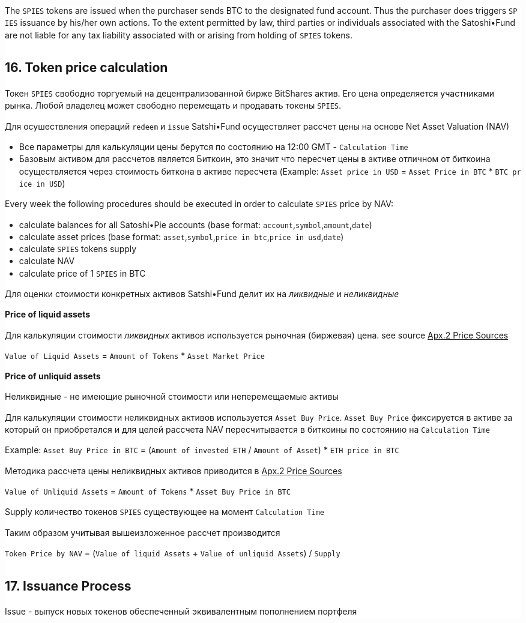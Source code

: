 The `SPIES` tokens are issued when the purchaser sends BTC to the designated fund account. Thus the purchaser does triggers `SPIES` issuance by his/her own actions. To the extent permitted by law, third parties or individuals associated with the Satoshi•Fund are not liable for any tax liability associated with or arising from holding of `SPIES` tokens.

## 16. Token price calculation
Токен `SPIES` свободно торгуемый на децентрализованной бирже BitShares актив. Его цена определяется участниками рынка. Любой владелец может свободно перемещать и продавать токены `SPIES`.

Для осушествления операций `redeem` и `issue` Satshi•Fund осуществляет рассчет цены на основе Net Asset Valuation (NAV)

- Все параметры для калькуляции цены берутся по состоянию на 12:00 GMT - `Calculation Time`
- Базовым активом для рассчетов является Биткоин, это значит что пересчет цены в активе отличном от биткоина осуществляется через стоимость биткона в активе пересчета (Example: `Asset price in USD` = `Asset Price in BTC` * `BTC price in USD`)

Every week the following procedures should be executed in order to calculate `SPIES` price by NAV:
- calculate balances for all Satoshi•Pie accounts (base format: `account`,`symbol`,`amount`,`date`)
- calculate asset prices (base format: `asset`,`symbol`,`price in btc`,`price in usd`,`date`)
- calculate `SPIES` tokens supply
- calculate NAV
- calculate price of 1 `SPIES` in BTC

Для оценки стоимости конкретных активов Satshi•Fund делит их на *ликвидные* и *неликвидные*

**Price of liquid assets**

Для калькуляции стоимости *ликвидных* активов используется рыночная (биржевая) цена. see source [Apx.2 Price Sources](https://github.com/SatoshiFund/satoshi.fund/blob/gh-pages/apx.2-price-sources.md)

`Value of Liquid Assets` = `Amount of Tokens` * `Asset Market Price`

**Price of unliquid assets**

Неликвидные - не имеющие рыночной стоимости или неперемещаемые активы

Для калькуляции стоимости неликвидных активов используется `Asset Buy Price`.
`Asset Buy Price` фиксируется в активе за который он приобретался и для целей рассчета NAV пересчитывается в биткоины по состоянию на `Calculation Time`

Example:
`Asset Buy Price in BTC` = (`Amount of invested ETH` / `Amount of Asset`) * `ETH price in BTC`

Методика рассчета цены неликвидных активов приводится в [Apx.2 Price Sources](https://github.com/SatoshiFund/satoshi.fund/blob/gh-pages/apx.2-price-sources.md)

`Value of Unliquid Assets` = `Amount of Tokens` * `Asset Buy Price in BTC`

Supply количество токенов `SPIES` существующее на момент `Calculation Time`

Таким образом учитывая вышеизложенное рассчет производится

`Token Price by NAV` = (`Value of liquid Assets` + `Value of unliquid Assets`) / `Supply`

## 17. Issuance Process
Issue - выпуск новых токенов обеспеченный эквивалентным пополнением портфеля
